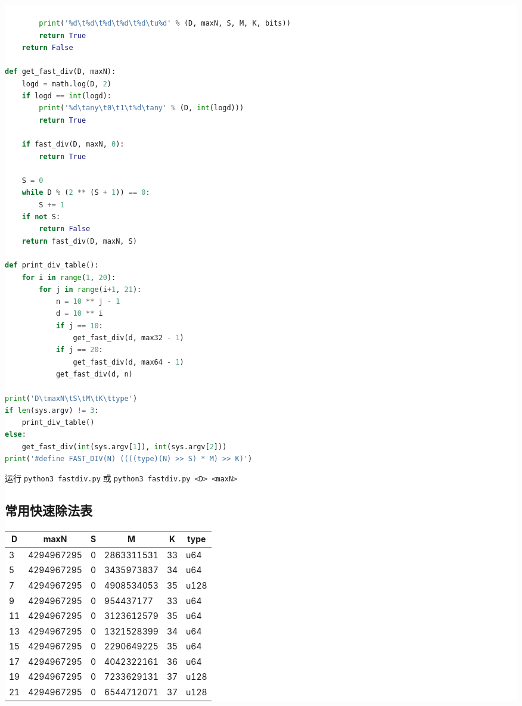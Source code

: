```python

        print('%d\t%d\t%d\t%d\t%d\tu%d' % (D, maxN, S, M, K, bits))
        return True
    return False

def get_fast_div(D, maxN):
    logd = math.log(D, 2)
    if logd == int(logd):
        print('%d\tany\t0\t1\t%d\tany' % (D, int(logd)))
        return True

    if fast_div(D, maxN, 0):
        return True

    S = 0
    while D % (2 ** (S + 1)) == 0:
        S += 1
    if not S:
        return False
    return fast_div(D, maxN, S)

def print_div_table():
    for i in range(1, 20):
        for j in range(i+1, 21):
            n = 10 ** j - 1
            d = 10 ** i
            if j == 10:
                get_fast_div(d, max32 - 1)
            if j == 20:
                get_fast_div(d, max64 - 1)
            get_fast_div(d, n)

print('D\tmaxN\tS\tM\tK\ttype')
if len(sys.argv) != 3:
    print_div_table()
else:
    get_fast_div(int(sys.argv[1]), int(sys.argv[2]))
print('#define FAST_DIV(N) ((((type)(N) >> S) * M) >> K)')
```

运行 `python3 fastdiv.py` 或 `python3 fastdiv.py <D> <maxN>`

## 常用快速除法表

| D                   | maxN                 | S   | M                    | K   | type |
| ------------------- | -------------------- | --- | -------------------- | --- | ---- |
| 3                   | 4294967295           | 0   | 2863311531           | 33  | u64  |
| 5                   | 4294967295           | 0   | 3435973837           | 34  | u64  |
| 7                   | 4294967295           | 0   | 4908534053           | 35  | u128 |
| 9                   | 4294967295           | 0   | 954437177            | 33  | u64  |
| 11                  | 4294967295           | 0   | 3123612579           | 35  | u64  |
| 13                  | 4294967295           | 0   | 1321528399           | 34  | u64  |
| 15                  | 4294967295           | 0   | 2290649225           | 35  | u64  |
| 17                  | 4294967295           | 0   | 4042322161           | 36  | u64  |
| 19                  | 4294967295           | 0   | 7233629131           | 37  | u128 |
| 21                  | 4294967295           | 0   | 6544712071           | 37  | u128 |